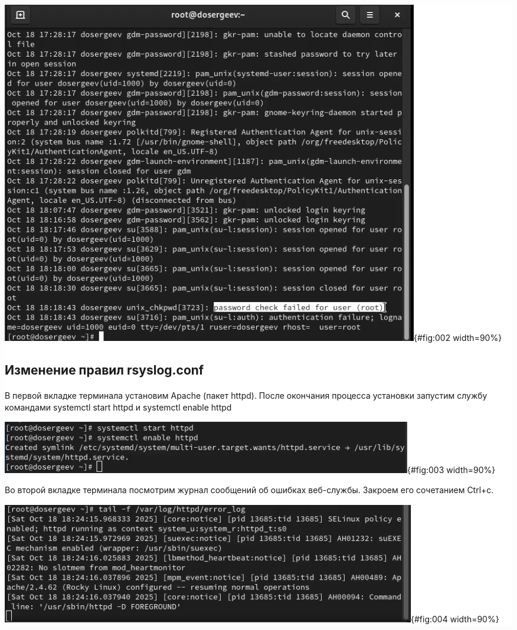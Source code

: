 ![Вывод логов /var/log/secure](image/2.PNG){#fig:002 width=90%}

## Изменение правил rsyslog.conf

В первой вкладке терминала установим Apache (пакет httpd). После окончания процесса установки запустим службу командами systemctl start httpd и systemctl enable httpd

![Запуск службы httpd](image/3.PNG){#fig:003 width=90%}

Во второй вкладке терминала посмотрим журнал сообщений об ошибках веб-службы. Закроем его сочетанием Ctrl+c.

![Журнал ошибок httpd](image/4.PNG){#fig:004 width=90%}
